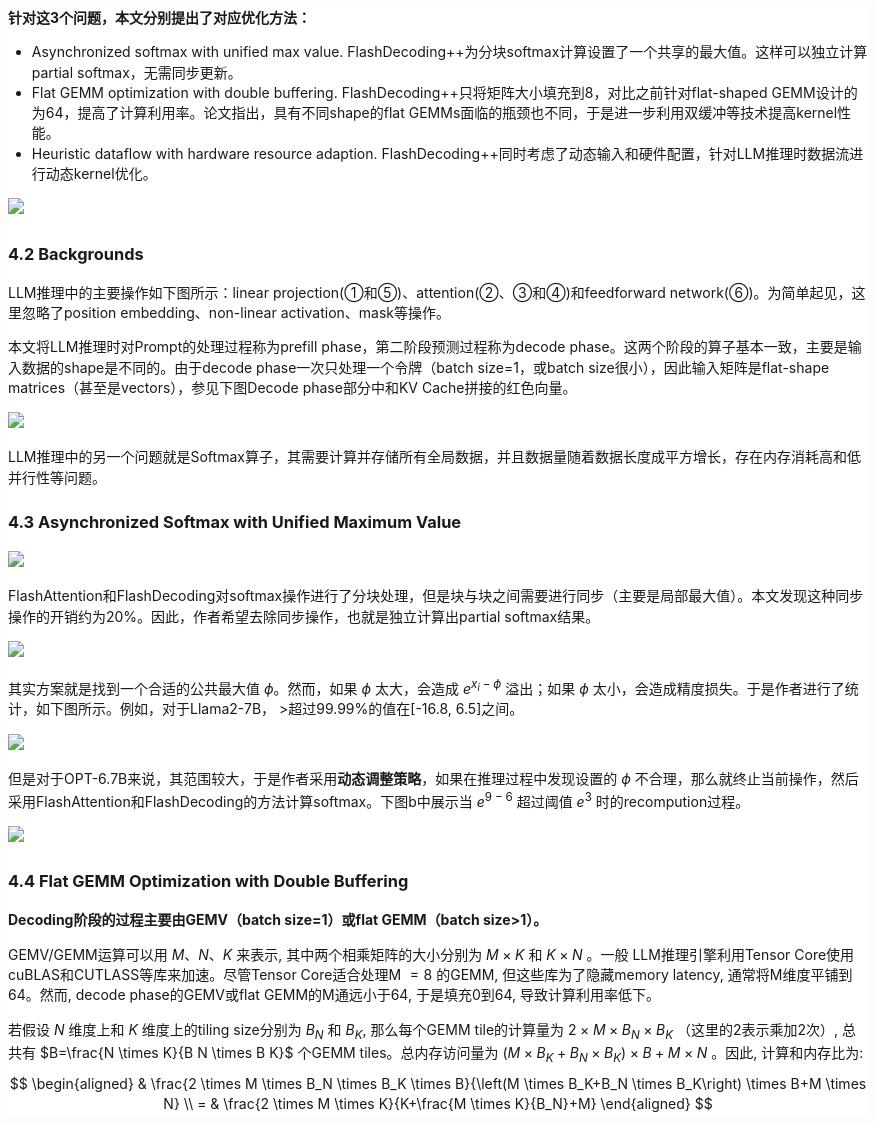 **针对这3个问题，本文分别提出了对应优化方法：**

- Asynchronized softmax with unified max value. FlashDecoding++为分块softmax计算设置了一个共享的最大值。这样可以独立计算partial softmax，无需同步更新。
- Flat GEMM optimization with double buffering. FlashDecoding++只将矩阵大小填充到8，对比之前针对flat-shaped GEMM设计的为64，提高了计算利用率。论文指出，具有不同shape的flat GEMMs面临的瓶颈也不同，于是进一步利用双缓冲等技术提高kernel性能。
- Heuristic dataflow with hardware resource adaption. FlashDecoding++同时考虑了动态输入和硬件配置，针对LLM推理时数据流进行动态kernel优化。

<img src="https://cdn.jsdelivr.net/gh/HuZixia/CloudGo/pictures/resources/flashAttention/flash_attentionv4_03.png" style="margin-left: 0px" width="800px">

### 4.2 Backgrounds

LLM推理中的主要操作如下图所示：linear projection(①和⑤)、attention(②、③和④)和feedforward network(⑥)。为简单起见，这里忽略了position embedding、non-linear activation、mask等操作。

本文将LLM推理时对Prompt的处理过程称为prefill phase，第二阶段预测过程称为decode phase。这两个阶段的算子基本一致，主要是输入数据的shape是不同的。由于decode phase一次只处理一个令牌（batch size=1，或batch size很小），因此输入矩阵是flat-shape matrices（甚至是vectors），参见下图Decode phase部分中和KV Cache拼接的红色向量。


<img src="https://cdn.jsdelivr.net/gh/HuZixia/CloudGo/pictures/resources/flashAttention/flash_attentionv4_01.png" style="margin-left: 0px" width="800px">

LLM推理中的另一个问题就是Softmax算子，其需要计算并存储所有全局数据，并且数据量随着数据长度成平方增长，存在内存消耗高和低并行性等问题。

### 4.3 Asynchronized Softmax with Unified Maximum Value

<img src="https://cdn.jsdelivr.net/gh/HuZixia/CloudGo/pictures/resources/flashAttention/flash_attentionv4_02.png" style="margin-left: 0px" width="800px">

FlashAttention和FlashDecoding对softmax操作进行了分块处理，但是块与块之间需要进行同步（主要是局部最大值）。本文发现这种同步操作的开销约为20%。因此，作者希望去除同步操作，也就是独立计算出partial softmax结果。

<img src="https://cdn.jsdelivr.net/gh/HuZixia/CloudGo/pictures/resources/flashAttention/flash_attentionv4_04.png" style="margin-left: 0px" width="800px">

其实方案就是找到一个合适的公共最大值 ${\phi}$。然而，如果 ${\phi}$ 太大，会造成 ${e^{x_i-\phi}}$ 溢出；如果 ${\phi}$ 太小，会造成精度损失。于是作者进行了统计，如下图所示。例如，对于Llama2-7B， >超过99.99%的值在[-16.8, 6.5]之间。

<img src="https://cdn.jsdelivr.net/gh/HuZixia/CloudGo/pictures/resources/flashAttention/flash_attentionv4_05.png" style="margin-left: 0px" width="800px">

但是对于OPT-6.7B来说，其范围较大，于是作者采用**动态调整策略**，如果在推理过程中发现设置的 ${\phi}$ 不合理，那么就终止当前操作，然后采用FlashAttention和FlashDecoding的方法计算softmax。下图b中展示当 ${e^{9-6}}$ 超过阈值 ${e^3}$ 时的recompution过程。

<img src="https://cdn.jsdelivr.net/gh/HuZixia/CloudGo/pictures/resources/flashAttention/flash_attentionv4_06.png" style="margin-left: 0px" width="800px">

### **4.4 Flat GEMM Optimization with Double Buffering**

**Decoding阶段的过程主要由GEMV（batch size=1）或flat GEMM（batch size>1）。**

GEMV/GEMM运算可以用 $M 、 N 、 K$ 来表示, 其中两个相乘矩阵的大小分别为 $M \times K$ 和 $K \times N$ 。一般 LLM推理引擎利用Tensor Core使用cuBLAS和CUTLASS等库来加速。尽管Tensor Core适合处理M $=8$​ 的GEMM, 但这些库为了隐藏memory latency, 通常将M维度平铺到64。然而, decode phase的GEMV或flat GEMM的M通远小于64, 于是填充0到64, 导致计算利用率低下。

若假设 $N$ 维度上和 $K$ 维度上的tiling size分别为 $B_N$ 和 $B_K$, 那么每个GEMM tile的计算量为 $2 \times M \times B_N \times B_K$ （这里的2表示乘加2次）, 总共有 $B=\frac{N \times K}{B N \times B K}$ 个GEMM tiles。总内存访问量为 $\left(M \times B_K+B_N \times B_K\right) \times B+M \times N$ 。因此, 计算和内存比为:
$$
\begin{aligned}
& \frac{2 \times M \times B_N \times B_K \times B}{\left(M \times B_K+B_N \times B_K\right) \times B+M \times N} \\
= & \frac{2 \times M \times K}{K+\frac{M \times K}{B_N}+M}
\end{aligned}
$$
